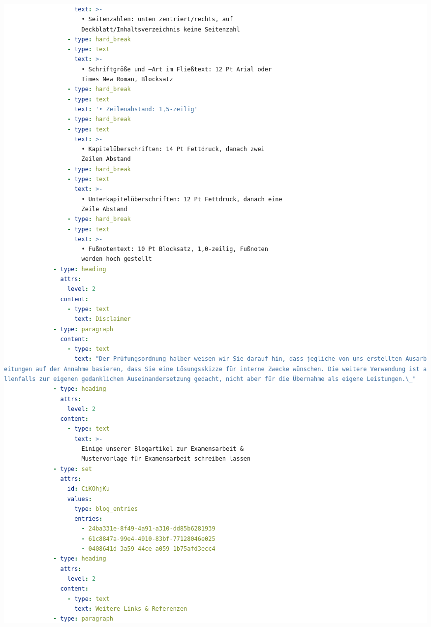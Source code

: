 ```yaml
                    text: >-
                      • Seitenzahlen: unten zentriert/rechts, auf
                      Deckblatt/Inhaltsverzeichnis keine Seitenzahl
                  - type: hard_break
                  - type: text
                    text: >-
                      • Schriftgröße und –Art im Fließtext: 12 Pt Arial oder
                      Times New Roman, Blocksatz
                  - type: hard_break
                  - type: text
                    text: '• Zeilenabstand: 1,5-zeilig'
                  - type: hard_break
                  - type: text
                    text: >-
                      • Kapitelüberschriften: 14 Pt Fettdruck, danach zwei
                      Zeilen Abstand
                  - type: hard_break
                  - type: text
                    text: >-
                      • Unterkapitelüberschriften: 12 Pt Fettdruck, danach eine
                      Zeile Abstand
                  - type: hard_break
                  - type: text
                    text: >-
                      • Fußnotentext: 10 Pt Blocksatz, 1,0-zeilig, Fußnoten
                      werden hoch gestellt
              - type: heading
                attrs:
                  level: 2
                content:
                  - type: text
                    text: Disclaimer
              - type: paragraph
                content:
                  - type: text
                    text: "Der Prüfungsordnung halber weisen wir Sie darauf hin, dass jegliche von uns erstellten Ausarbeitungen auf der Annahme basieren, dass Sie eine Lösungsskizze für interne Zwecke wünschen. Die weitere Verwendung ist allenfalls zur eigenen gedanklichen Auseinandersetzung gedacht, nicht aber für die Übernahme als eigene Leistungen.\_"
              - type: heading
                attrs:
                  level: 2
                content:
                  - type: text
                    text: >-
                      Einige unserer Blogartikel zur Examensarbeit &
                      Mustervorlage für Examensarbeit schreiben lassen
              - type: set
                attrs:
                  id: CiKOhjKu
                  values:
                    type: blog_entries
                    entries:
                      - 24ba331e-8f49-4a91-a310-dd85b6281939
                      - 61c8847a-99e4-4910-83bf-77128046e025
                      - 0408641d-3a59-44ce-a059-1b75afd3ecc4
              - type: heading
                attrs:
                  level: 2
                content:
                  - type: text
                    text: Weitere Links & Referenzen
              - type: paragraph
```